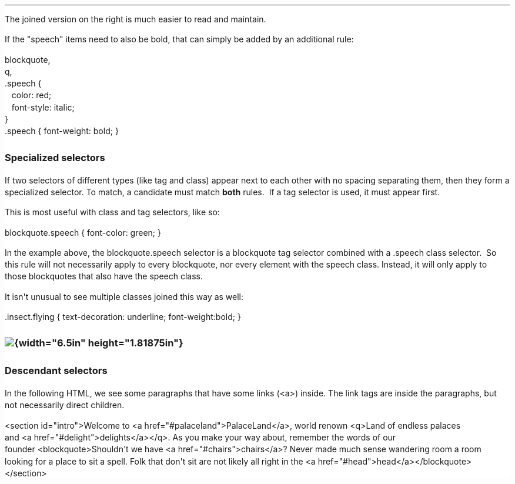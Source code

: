   -----------------------------------------------------------------------

The joined version on the right is much easier to read and maintain.  

If the \"speech\" items need to also be bold, that can simply be added
by an additional rule:

blockquote,\
q,\
.speech {\
   color: red;\
   font-style: italic;   \
}\
.speech { font-weight: bold; }

### Specialized selectors

If two selectors of different types (like tag and class) appear next to
each other with no spacing separating them, then they form a
specialized selector. To match, a candidate must match **both** rules.
 If a tag selector is used, it must appear first.  

This is most useful with class and tag selectors, like so:

blockquote.speech { font-color: green; }

In the example above, the blockquote.speech selector is a blockquote tag
selector combined with a .speech class selector.  So this rule will not
necessarily apply to every blockquote, nor every element with the speech
class. Instead, it will only apply to those blockquotes that also have
the speech class.

It isn\'t unusual to see multiple classes joined this way as well:

.insect.flying { text-decoration: underline; font-weight:bold; }

### ![](./mod3-images/media/image9.png){width="6.5in" height="1.81875in"}

### Descendant selectors

In the following HTML, we see some paragraphs that have some links
(\<a\>) inside. The link tags are inside the paragraphs, but not
necessarily direct children.  

\<section id=\"intro\"\>Welcome
to \<a href=\"#palaceland\"\>PalaceLand\</a\>, world renown \<q\>Land of
endless palaces and \<a href=\"#delight\"\>delights\</a\>\</q\>. As you
make your way about, remember the words of our
founder \<blockquote\>Shouldn\'t we
have \<a href=\"#chairs\"\>chairs\</a\>? Never made much sense wandering
room a room looking for a place to sit a spell. Folk that don\'t sit are
not likely all right in
the \<a href=\"#head\"\>head\</a\>\</blockquote\>\</section\>
